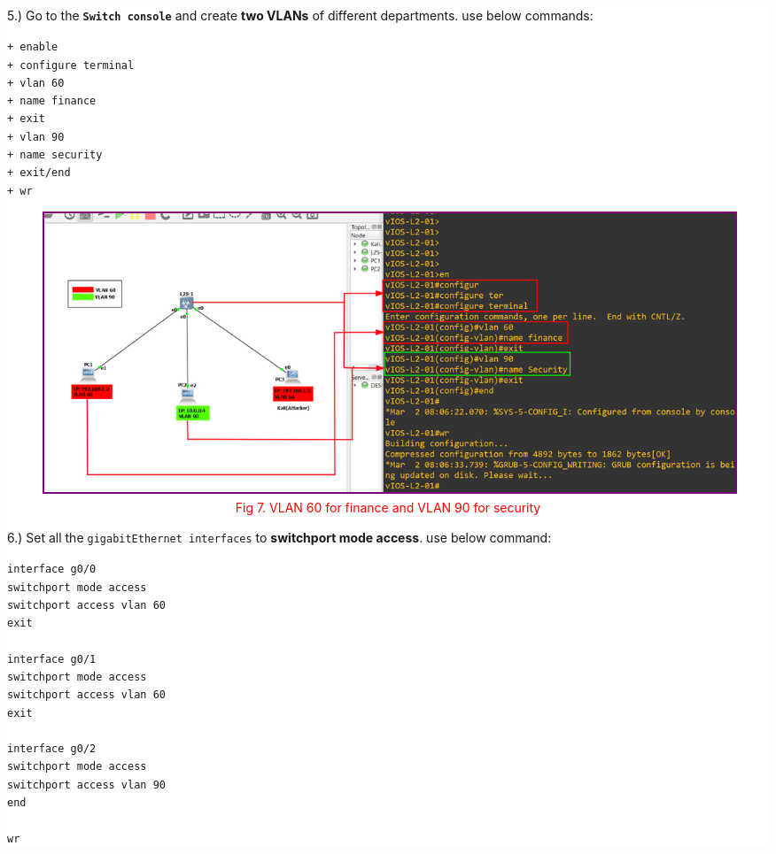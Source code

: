 5.) Go to the **`Switch console`** and create **two VLANs** of different departments.
use below commands:

```bash
+ enable
+ configure terminal
+ vlan 60
+ name finance
+ exit
+ vlan 90
+ name security
+ exit/end
+ wr
```

<figure  style="text-align: center;">
<img src="/assets/blogs/VLAN/7.png" alt="picture" style="border:2px solid purple">
<figcaption style="color: red;">Fig 7. VLAN 60 for finance and VLAN 90 for security</figcaption>
</figure>


6.) Set all the `gigabitEthernet interfaces` to **switchport mode access**.
use below command:

```sass
interface g0/0
switchport mode access
switchport access vlan 60
exit

interface g0/1
switchport mode access
switchport access vlan 60
exit

interface g0/2
switchport mode access
switchport access vlan 90
end

wr
```
